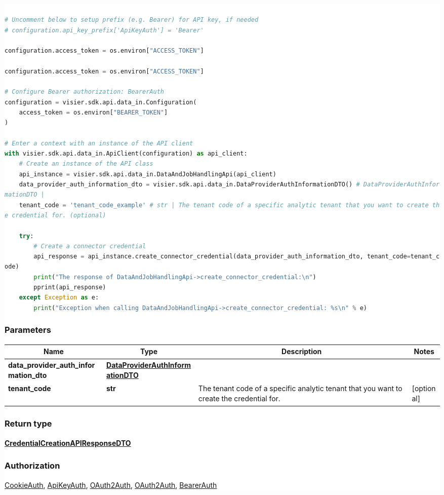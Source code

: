 ```python

# Uncomment below to setup prefix (e.g. Bearer) for API key, if needed
# configuration.api_key_prefix['ApiKeyAuth'] = 'Bearer'

configuration.access_token = os.environ["ACCESS_TOKEN"]

configuration.access_token = os.environ["ACCESS_TOKEN"]

# Configure Bearer authorization: BearerAuth
configuration = visier.sdk.api.data_in.Configuration(
    access_token = os.environ["BEARER_TOKEN"]
)

# Enter a context with an instance of the API client
with visier.sdk.api.data_in.ApiClient(configuration) as api_client:
    # Create an instance of the API class
    api_instance = visier.sdk.api.data_in.DataAndJobHandlingApi(api_client)
    data_provider_auth_information_dto = visier.sdk.api.data_in.DataProviderAuthInformationDTO() # DataProviderAuthInformationDTO | 
    tenant_code = 'tenant_code_example' # str | The tenant code of a specific analytic tenant that you want to create the credential for. (optional)

    try:
        # Create a connector credential
        api_response = api_instance.create_connector_credential(data_provider_auth_information_dto, tenant_code=tenant_code)
        print("The response of DataAndJobHandlingApi->create_connector_credential:\n")
        pprint(api_response)
    except Exception as e:
        print("Exception when calling DataAndJobHandlingApi->create_connector_credential: %s\n" % e)
```



### Parameters


Name | Type | Description  | Notes
------------- | ------------- | ------------- | -------------
 **data_provider_auth_information_dto** | [**DataProviderAuthInformationDTO**](DataProviderAuthInformationDTO.md)|  | 
 **tenant_code** | **str**| The tenant code of a specific analytic tenant that you want to create the credential for. | [optional] 

### Return type

[**CredentialCreationAPIResponseDTO**](CredentialCreationAPIResponseDTO.md)

### Authorization

[CookieAuth](../README.md#CookieAuth), [ApiKeyAuth](../README.md#ApiKeyAuth), [OAuth2Auth](../README.md#OAuth2Auth), [OAuth2Auth](../README.md#OAuth2Auth), [BearerAuth](../README.md#BearerAuth)
